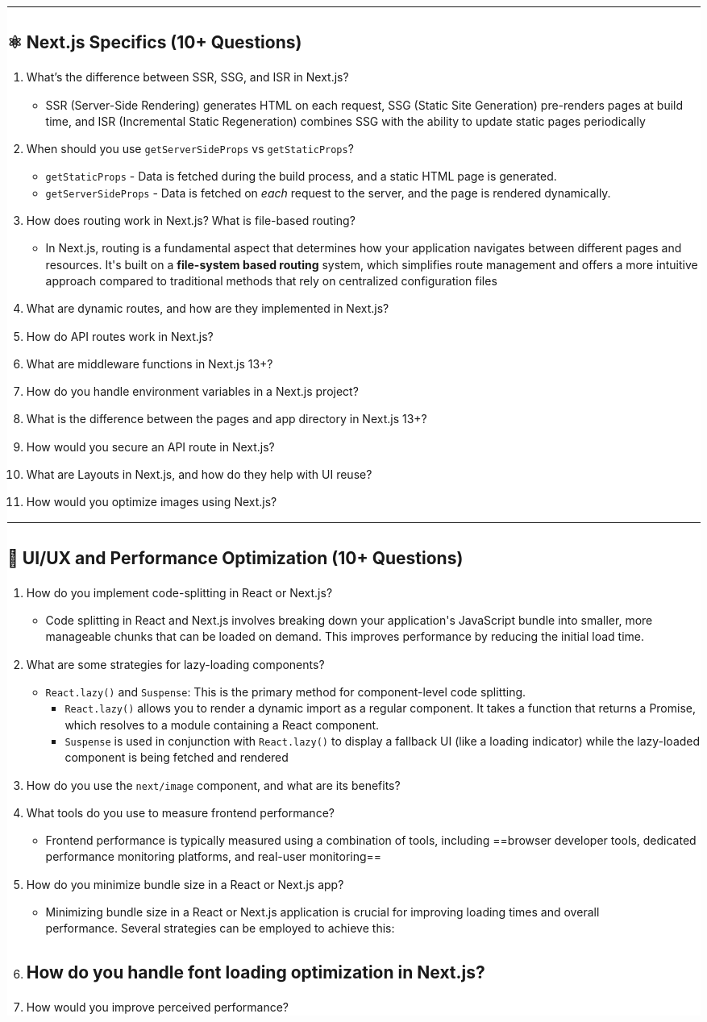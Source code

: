 
---

## ⚛️ Next.js Specifics (10+ Questions)

1. What’s the difference between SSR, SSG, and ISR in Next.js?
    - SSR (Server-Side Rendering) generates HTML on each request, SSG (Static Site Generation) pre-renders pages at build time, and ISR (Incremental Static Regeneration) combines SSG with the ability to update static pages periodically
2. When should you use `getServerSideProps` vs `getStaticProps`?
    - `getStaticProps` - Data is fetched during the build process, and a static HTML page is generated.
    - `getServerSideProps` - Data is fetched on _each_ request to the server, and the page is rendered dynamically.
3. How does routing work in Next.js? What is file-based routing?
    - In Next.js, routing is a fundamental aspect that determines how your application navigates between different pages and resources. It's built on a **file-system based routing** system, which simplifies route management and offers a more intuitive approach compared to traditional methods that rely on centralized configuration files
4. What are dynamic routes, and how are they implemented in Next.js?
    
5. How do API routes work in Next.js?
    
6. What are middleware functions in Next.js 13+?
    
7. How do you handle environment variables in a Next.js project?
    
8. What is the difference between the pages and app directory in Next.js 13+?
    
9. How would you secure an API route in Next.js?
    
10. What are Layouts in Next.js, and how do they help with UI reuse?
    
11. How would you optimize images using Next.js?
    

---

## 🎨 UI/UX and Performance Optimization (10+ Questions)

1. How do you implement code-splitting in React or Next.js?
    - Code splitting in React and Next.js involves breaking down your application's JavaScript bundle into smaller, more manageable chunks that can be loaded on demand. This improves performance by reducing the initial load time.
2. What are some strategies for lazy-loading components?
    - `React.lazy()` and `Suspense`: This is the primary method for component-level code splitting.
		- `React.lazy()` allows you to render a dynamic import as a regular component. It takes a function that returns a Promise, which resolves to a module containing a React component.
		- `Suspense` is used in conjunction with `React.lazy()` to display a fallback UI (like a loading indicator) while the lazy-loaded component is being fetched and rendered
3. How do you use the `next/image` component, and what are its benefits?
    
4. What tools do you use to measure frontend performance?
    - Frontend performance is typically measured using a combination of tools, including ==browser developer tools, dedicated performance monitoring platforms, and real-user monitoring==
5. How do you minimize bundle size in a React or Next.js app?
    - Minimizing bundle size in a React or Next.js application is crucial for improving loading times and overall performance. Several strategies can be employed to achieve this:
6. How do you handle font loading optimization in Next.js?
    - 
7. How would you improve perceived performance?
    